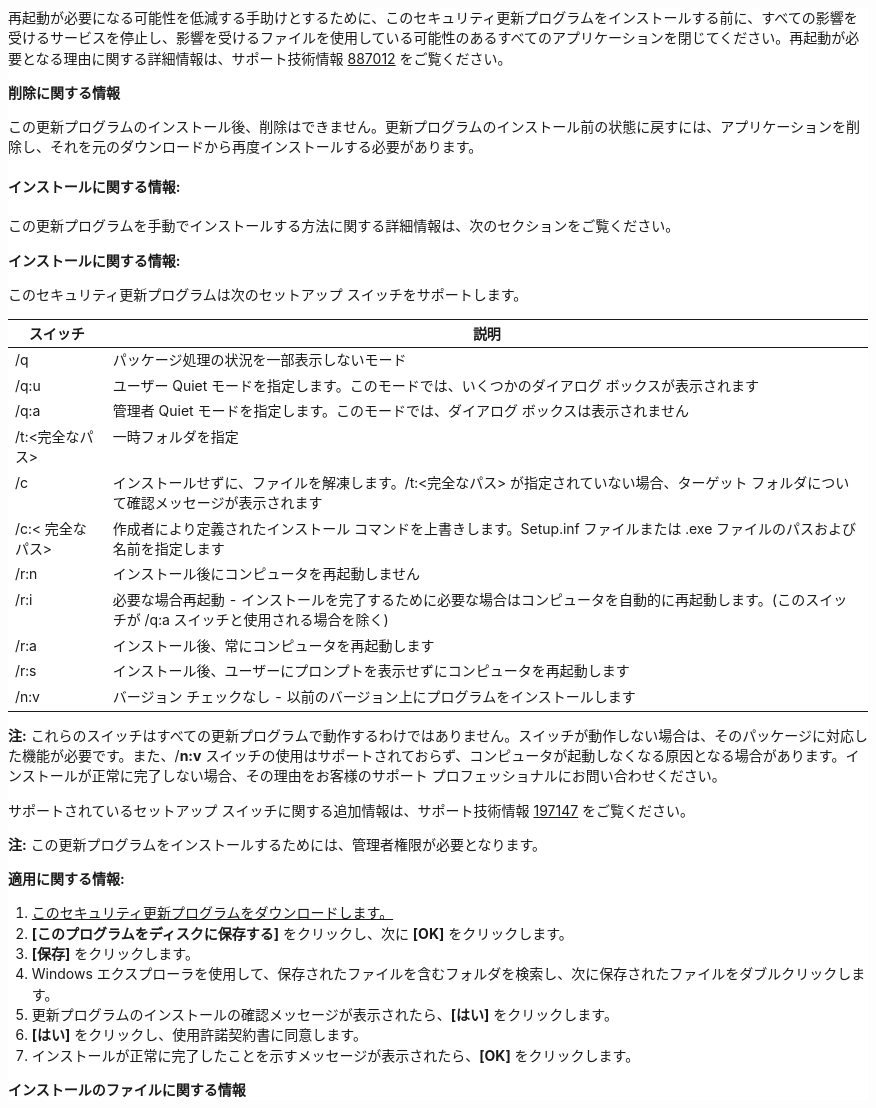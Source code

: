 再起動が必要になる可能性を低減する手助けとするために、このセキュリティ更新プログラムをインストールする前に、すべての影響を受けるサービスを停止し、影響を受けるファイルを使用している可能性のあるすべてのアプリケーションを閉じてください。再起動が必要となる理由に関する詳細情報は、サポート技術情報 [887012](http://support.microsoft.com/kb/887012) をご覧ください。

**削除に関する情報**

この更新プログラムのインストール後、削除はできません。更新プログラムのインストール前の状態に戻すには、アプリケーションを削除し、それを元のダウンロードから再度インストールする必要があります。

#### インストールに関する情報:

この更新プログラムを手動でインストールする方法に関する詳細情報は、次のセクションをご覧ください。

**インストールに関する情報:**

このセキュリティ更新プログラムは次のセットアップ スイッチをサポートします。

| スイッチ               | 説明                                                                                                                                                |
|------------------------|-----------------------------------------------------------------------------------------------------------------------------------------------------|
| /q                     | パッケージ処理の状況を一部表示しないモード                                                                                                          |
| /q:u                   | ユーザー Quiet モードを指定します。このモードでは、いくつかのダイアログ ボックスが表示されます                                                      |
| /q:a                   | 管理者 Quiet モードを指定します。このモードでは、ダイアログ ボックスは表示されません                                                                |
| /t:&lt;完全なパス&gt;  | 一時フォルダを指定                                                                                                                                  |
| /c                     | インストールせずに、ファイルを解凍します。/t:&lt;完全なパス&gt; が指定されていない場合、ターゲット フォルダについて確認メッセージが表示されます     |
| /c:&lt; 完全なパス&gt; | 作成者により定義されたインストール コマンドを上書きします。Setup.inf ファイルまたは .exe ファイルのパスおよび名前を指定します                       |
| /r:n                   | インストール後にコンピュータを再起動しません                                                                                                        |
| /r:i                   | 必要な場合再起動 - インストールを完了するために必要な場合はコンピュータを自動的に再起動します。(このスイッチが /q:a スイッチと使用される場合を除く) |
| /r:a                   | インストール後、常にコンピュータを再起動します                                                                                                      |
| /r:s                   | インストール後、ユーザーにプロンプトを表示せずにコンピュータを再起動します                                                                          |
| /n:v                   | バージョン チェックなし - 以前のバージョン上にプログラムをインストールします                                                                        |

**注:** これらのスイッチはすべての更新プログラムで動作するわけではありません。スイッチが動作しない場合は、そのパッケージに対応した機能が必要です。また、/**n:v** スイッチの使用はサポートされておらず、コンピュータが起動しなくなる原因となる場合があります。インストールが正常に完了しない場合、その理由をお客様のサポート プロフェッショナルにお問い合わせください。

サポートされているセットアップ スイッチに関する追加情報は、サポート技術情報 [197147](http://support.microsoft.com/kb/197147) をご覧ください。

**注:** この更新プログラムをインストールするためには、管理者権限が必要となります。

**適用に関する情報:**

1.  [このセキュリティ更新プログラムをダウンロードします。](http://download.microsoft.com/download/a/1/b/a1b66c41-b517-4db3-a7b8-54857234a71c/officexp-kb911831-client-jpn.exe)
2.  **\[このプログラムをディスクに保存する\]** をクリックし、次に **\[OK\]** をクリックします。
3.  **\[保存\]** をクリックします。
4.  Windows エクスプローラを使用して、保存されたファイルを含むフォルダを検索し、次に保存されたファイルをダブルクリックします。
5.  更新プログラムのインストールの確認メッセージが表示されたら、**\[はい\]** をクリックします。
6.  **\[はい\]** をクリックし、使用許諾契約書に同意します。
7.  インストールが正常に完了したことを示すメッセージが表示されたら、**\[OK\]** をクリックします。

**インストールのファイルに関する情報**

